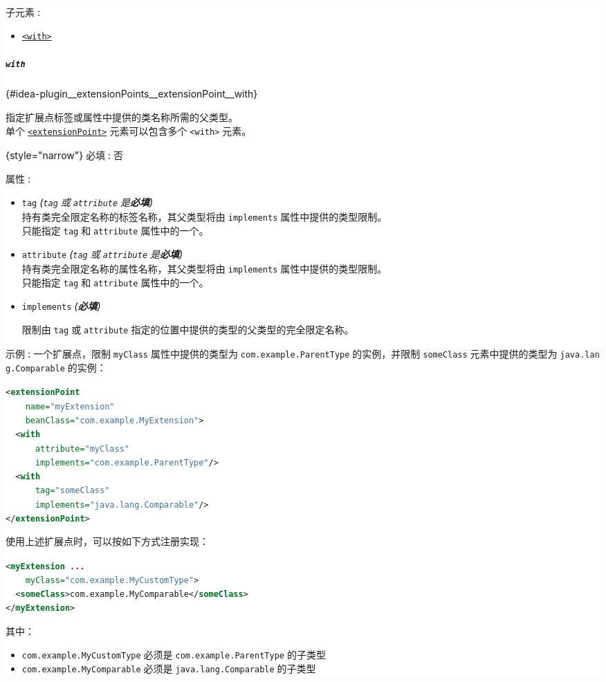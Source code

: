 子元素
:
- [`<with>`](#idea-plugin__extensionPoints__extensionPoint__with)

##### `with`
{#idea-plugin__extensionPoints__extensionPoint__with}

指定扩展点标签或属性中提供的类名称所需的父类型。  
单个 [`<extensionPoint>`](#idea-plugin__extensionPoints__extensionPoint) 元素可以包含多个 `<with>` 元素。

{style="narrow"}
必填
: 否


属性
:
- `tag` _(`tag` 或 `attribute` 是**必填**)_<br/>
  持有类完全限定名称的标签名称，其父类型将由 `implements` 属性中提供的类型限制。  
  只能指定 `tag` 和 `attribute` 属性中的一个。
- `attribute` _(`tag` 或 `attribute` 是**必填**)_<br/>
  持有类完全限定名称的属性名称，其父类型将由 `implements` 属性中提供的类型限制。  
  只能指定 `tag` 和 `attribute` 属性中的一个。
- `implements` _(**必填**)_<br/>

  限制由 `tag` 或 `attribute` 指定的位置中提供的类型的父类型的完全限定名称。

示例
:
一个扩展点，限制 `myClass` 属性中提供的类型为 `com.example.ParentType` 的实例，并限制 `someClass` 元素中提供的类型为 `java.lang.Comparable` 的实例：

  ```xml
  <extensionPoint
      name="myExtension"
      beanClass="com.example.MyExtension">
    <with
        attribute="myClass"
        implements="com.example.ParentType"/>
    <with
        tag="someClass"
        implements="java.lang.Comparable"/>
  </extensionPoint>
  ```

使用上述扩展点时，可以按如下方式注册实现：

  ```xml
  <myExtension ...
      myClass="com.example.MyCustomType">
    <someClass>com.example.MyComparable</someClass>
  </myExtension>
  ```

其中：

- `com.example.MyCustomType` 必须是 `com.example.ParentType` 的子类型
- `com.example.MyComparable` 必须是 `java.lang.Comparable` 的子类型
